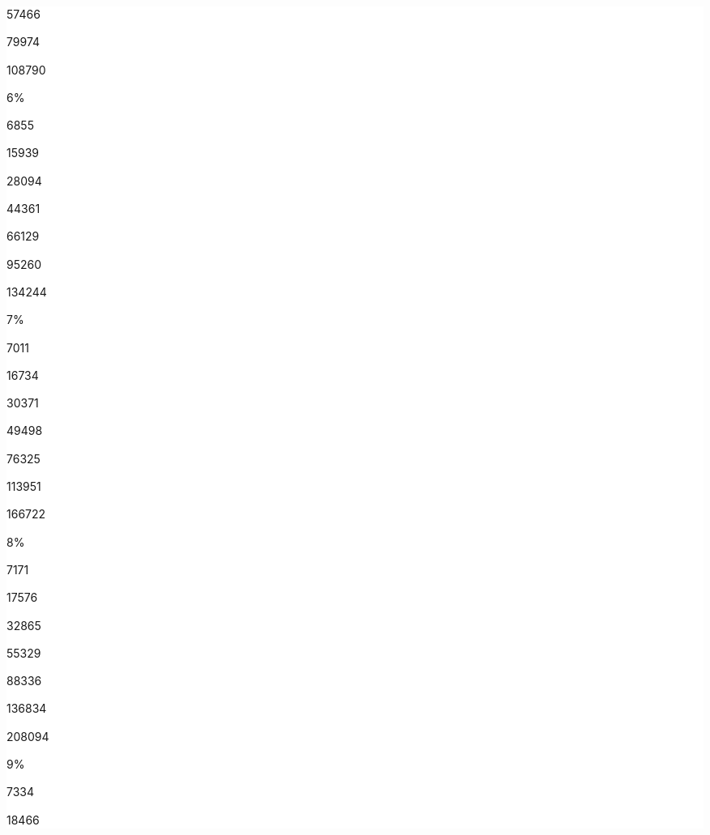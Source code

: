 57466

79974

108790



6%

6855

15939

28094

44361

66129

95260

134244



7%

7011

16734

30371

49498

76325

113951

166722



8%

7171

17576

32865

55329

88336

136834

208094



9%

7334

18466
